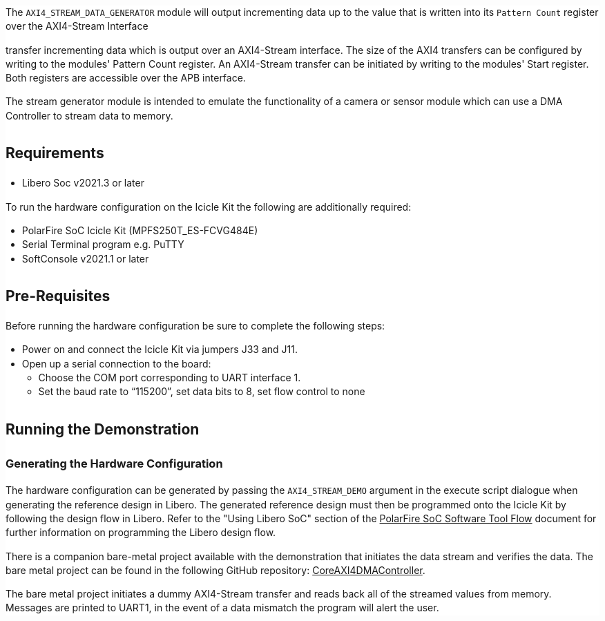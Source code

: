 The `AXI4_STREAM_DATA_GENERATOR` module will output incrementing data up to the value that is written
into its `Pattern Count` register over the AXI4-Stream Interface

transfer incrementing data which is output over an AXI4-Stream interface.
The size of the AXI4 transfers can be configured by writing to the modules' Pattern Count register.
An AXI4-Stream transfer can be initiated by writing to the modules' Start register.
Both registers are accessible over the APB interface.

The stream generator module is intended to emulate the functionality of a camera or sensor module
which can use a DMA Controller to stream data to memory.

## Requirements

- Libero Soc v2021.3 or later

To run the hardware configuration on the Icicle Kit the following are additionally required:

- PolarFire SoC Icicle Kit (MPFS250T_ES-FCVG484E)
- Serial Terminal program e.g. PuTTY
- SoftConsole v2021.1 or later

## Pre-Requisites

Before running the hardware configuration be sure to complete the following steps:

- Power on and connect the Icicle Kit via jumpers J33 and J11.
- Open up a serial connection to the board:
  - Choose the COM port corresponding to UART interface 1.
  - Set the baud rate to “115200”, set data bits to 8, set flow control to none

## Running the Demonstration

### Generating the Hardware Configuration

The hardware configuration can be generated by passing the `AXI4_STREAM_DEMO` argument in the execute
script dialogue when generating the reference design in Libero.
The generated reference design must then be programmed onto the Icicle Kit by following the design
flow in Libero.
Refer to the "Using Libero SoC" section of the [PolarFire SoC Software Tool Flow](https://mi-v-ecosystem.github.io/redirects/software-development_polarfire-soc-software-tool-flow)
document for further information on programming the Libero design flow.

There is a companion bare-metal project available with the demonstration that initiates the data
stream and verifies the data.
The bare metal project can be found in the following GitHub repository: [CoreAXI4DMAController](https://mi-v-ecosystem.github.io/redirects/polarfire-soc-bare-metal-examples-driver-examples-fpga-ip-coreaxi4dmacontroller-coreaxi4dma-stream).

The bare metal project initiates a dummy AXI4-Stream transfer and reads back all of the streamed
values from memory.
Messages are printed to UART1, in the event of a data mismatch the program will alert the user.
